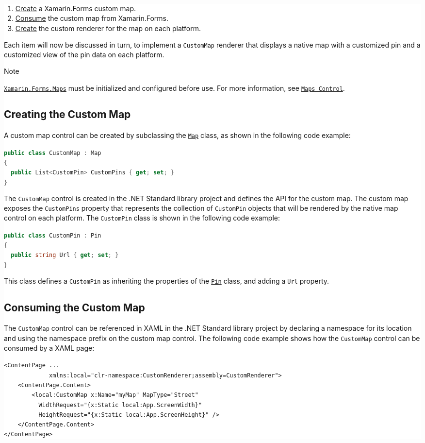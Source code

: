 1. [Create](#Creating_the_Custom_Map) a Xamarin.Forms custom map.
1. [Consume](#Consuming_the_Custom_Map) the custom map from Xamarin.Forms.
1. [Create](#Creating_the_Custom_Renderer_on_each_Platform) the custom renderer for the map on each platform.

Each item will now be discussed in turn, to implement a `CustomMap` renderer that displays a native map with a customized pin and a customized view of the pin data on each platform.

> [!NOTE]
> [`Xamarin.Forms.Maps`](xref:Xamarin.Forms.Maps) must be initialized and configured before use. For more information, see [`Maps Control`](~/xamarin-forms/user-interface/map.md).

<a name="Creating_the_Custom_Map" />

## Creating the Custom Map

A custom map control can be created by subclassing the [`Map`](xref:Xamarin.Forms.Maps.Map) class, as shown in the following code example:

```csharp
public class CustomMap : Map
{
  public List<CustomPin> CustomPins { get; set; }
}
```

The `CustomMap` control is created in the .NET Standard library project and defines the API for the custom map. The custom map exposes the `CustomPins` property that represents the collection of `CustomPin` objects that will be rendered by the native map control on each platform. The `CustomPin` class is shown in the following code example:

```csharp
public class CustomPin : Pin
{
  public string Url { get; set; }
}
```

This class defines a `CustomPin` as inheriting the properties of the [`Pin`](xref:Xamarin.Forms.Maps.Pin) class, and adding a `Url` property.

<a name="Consuming_the_Custom_Map" />

## Consuming the Custom Map

The `CustomMap` control can be referenced in XAML in the .NET Standard library project by declaring a namespace for its location and using the namespace prefix on the custom map control. The following code example shows how the `CustomMap` control can be consumed by a XAML page:

```xaml
<ContentPage ...
             xmlns:local="clr-namespace:CustomRenderer;assembly=CustomRenderer">
    <ContentPage.Content>
        <local:CustomMap x:Name="myMap" MapType="Street"
          WidthRequest="{x:Static local:App.ScreenWidth}"
          HeightRequest="{x:Static local:App.ScreenHeight}" />
    </ContentPage.Content>
</ContentPage>
```
